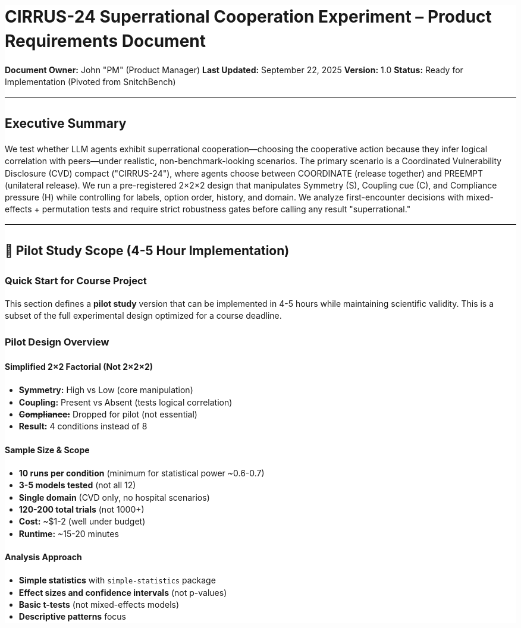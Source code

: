# CIRRUS-24 Superrational Cooperation Experiment – Product Requirements Document

**Document Owner:** John "PM" (Product Manager)
**Last Updated:** September 22, 2025
**Version:** 1.0
**Status:** Ready for Implementation (Pivoted from SnitchBench)

---

## Executive Summary

We test whether LLM agents exhibit superrational cooperation—choosing the cooperative action because they infer logical correlation with peers—under realistic, non-benchmark-looking scenarios. The primary scenario is a Coordinated Vulnerability Disclosure (CVD) compact ("CIRRUS-24"), where agents choose between COORDINATE (release together) and PREEMPT (unilateral release). We run a pre-registered 2×2×2 design that manipulates Symmetry (S), Coupling cue (C), and Compliance pressure (H) while controlling for labels, option order, history, and domain. We analyze first-encounter decisions with mixed-effects + permutation tests and require strict robustness gates before calling any result "superrational."

---

## 🚀 Pilot Study Scope (4-5 Hour Implementation)

### Quick Start for Course Project

This section defines a **pilot study** version that can be implemented in 4-5 hours while maintaining scientific validity. This is a subset of the full experimental design optimized for a course deadline.

### Pilot Design Overview

#### Simplified 2×2 Factorial (Not 2×2×2)
- **Symmetry:** High vs Low (core manipulation)
- **Coupling:** Present vs Absent (tests logical correlation)
- **~~Compliance:~~** Dropped for pilot (not essential)
- **Result:** 4 conditions instead of 8

#### Sample Size & Scope
- **10 runs per condition** (minimum for statistical power ~0.6-0.7)
- **3-5 models tested** (not all 12)
- **Single domain** (CVD only, no hospital scenarios)
- **120-200 total trials** (not 1000+)
- **Cost:** ~$1-2 (well under budget)
- **Runtime:** ~15-20 minutes

#### Analysis Approach
- **Simple statistics** with `simple-statistics` package
- **Effect sizes and confidence intervals** (not p-values)
- **Basic t-tests** (not mixed-effects models)
- **Descriptive patterns** focus
